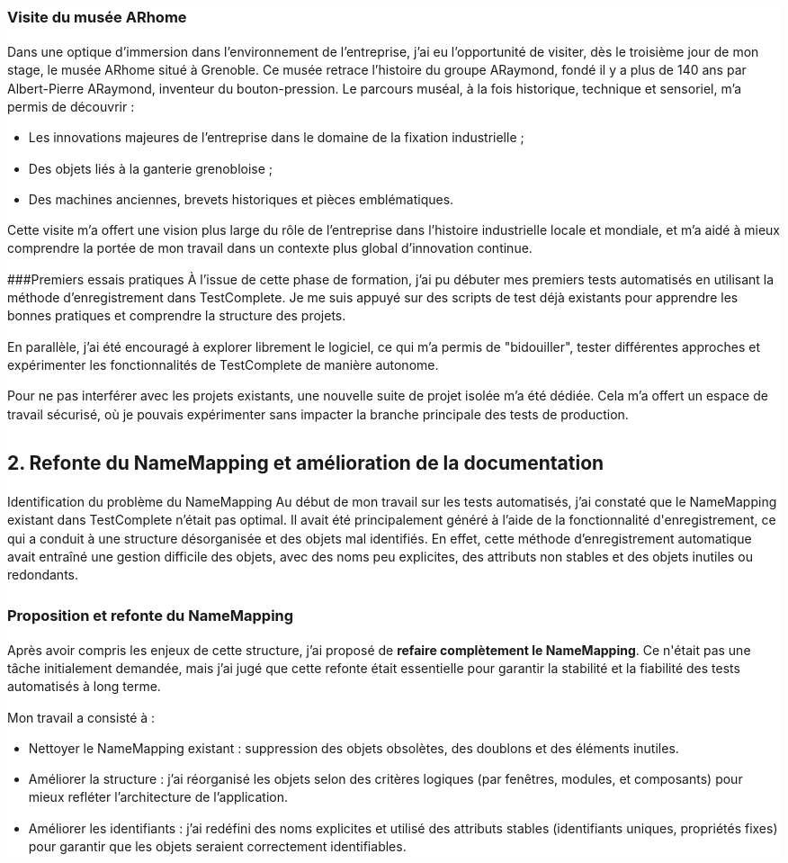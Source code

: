 ### Visite du musée ARhome
Dans une optique d’immersion dans l’environnement de l’entreprise, j’ai eu l’opportunité de visiter, dès le troisième jour de mon stage, le musée ARhome situé à Grenoble. Ce musée retrace l’histoire du groupe ARaymond, fondé il y a plus de 140 ans par Albert-Pierre ARaymond, inventeur du bouton-pression. Le parcours muséal, à la fois historique, technique et sensoriel, m’a permis de découvrir :

- Les innovations majeures de l’entreprise dans le domaine de la fixation industrielle ;

- Des objets liés à la ganterie grenobloise ;

- Des machines anciennes, brevets historiques et pièces emblématiques.

Cette visite m’a offert une vision plus large du rôle de l’entreprise dans l’histoire industrielle locale et mondiale, et m’a aidé à mieux comprendre la portée de mon travail dans un contexte plus global d’innovation continue.

###Premiers essais pratiques
À l’issue de cette phase de formation, j’ai pu débuter mes premiers tests automatisés en utilisant la méthode d’enregistrement dans TestComplete. Je me suis appuyé sur des scripts de test déjà existants pour apprendre les bonnes pratiques et comprendre la structure des projets.

En parallèle, j’ai été encouragé à explorer librement le logiciel, ce qui m’a permis de "bidouiller", tester différentes approches et expérimenter les fonctionnalités de TestComplete de manière autonome.

Pour ne pas interférer avec les projets existants, une nouvelle suite de projet isolée m’a été dédiée. Cela m’a offert un espace de travail sécurisé, où je pouvais expérimenter sans impacter la branche principale des tests de production.


## 2. Refonte du NameMapping et amélioration de la documentation
Identification du problème du NameMapping
Au début de mon travail sur les tests automatisés, j’ai constaté que le NameMapping existant dans TestComplete n’était pas optimal. Il avait été principalement généré à l’aide de la fonctionnalité d'enregistrement, ce qui a conduit à une structure désorganisée et des objets mal identifiés. En effet, cette méthode d’enregistrement automatique avait entraîné une gestion difficile des objets, avec des noms peu explicites, des attributs non stables et des objets inutiles ou redondants.

### Proposition et refonte du NameMapping
Après avoir compris les enjeux de cette structure, j’ai proposé de **refaire complètement le NameMapping**. Ce n'était pas une tâche initialement demandée, mais j’ai jugé que cette refonte était essentielle pour garantir la stabilité et la fiabilité des tests automatisés à long terme.

Mon travail a consisté à :

- Nettoyer le NameMapping existant : suppression des objets obsolètes, des doublons et des éléments inutiles.

- Améliorer la structure : j’ai réorganisé les objets selon des critères logiques (par fenêtres, modules, et composants) pour mieux refléter l’architecture de l’application.

- Améliorer les identifiants : j’ai redéfini des noms explicites et utilisé des attributs stables (identifiants uniques, propriétés fixes) pour garantir que les objets seraient correctement identifiables.
